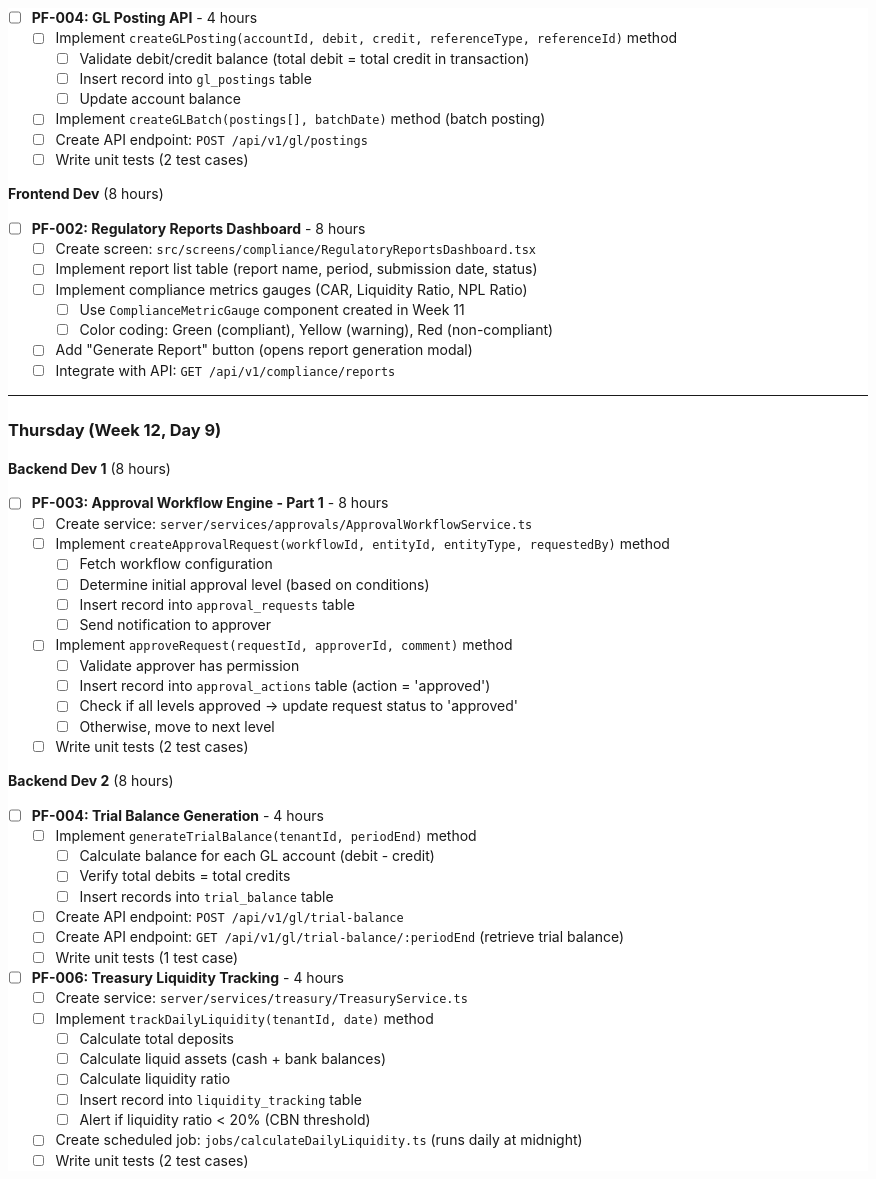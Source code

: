 - [ ] **PF-004: GL Posting API** - 4 hours
  - [ ] Implement `createGLPosting(accountId, debit, credit, referenceType, referenceId)` method
    - [ ] Validate debit/credit balance (total debit = total credit in transaction)
    - [ ] Insert record into `gl_postings` table
    - [ ] Update account balance
  - [ ] Implement `createGLBatch(postings[], batchDate)` method (batch posting)
  - [ ] Create API endpoint: `POST /api/v1/gl/postings`
  - [ ] Write unit tests (2 test cases)

**Frontend Dev** (8 hours)
- [ ] **PF-002: Regulatory Reports Dashboard** - 8 hours
  - [ ] Create screen: `src/screens/compliance/RegulatoryReportsDashboard.tsx`
  - [ ] Implement report list table (report name, period, submission date, status)
  - [ ] Implement compliance metrics gauges (CAR, Liquidity Ratio, NPL Ratio)
    - [ ] Use `ComplianceMetricGauge` component created in Week 11
    - [ ] Color coding: Green (compliant), Yellow (warning), Red (non-compliant)
  - [ ] Add "Generate Report" button (opens report generation modal)
  - [ ] Integrate with API: `GET /api/v1/compliance/reports`

---

### Thursday (Week 12, Day 9)

**Backend Dev 1** (8 hours)
- [ ] **PF-003: Approval Workflow Engine - Part 1** - 8 hours
  - [ ] Create service: `server/services/approvals/ApprovalWorkflowService.ts`
  - [ ] Implement `createApprovalRequest(workflowId, entityId, entityType, requestedBy)` method
    - [ ] Fetch workflow configuration
    - [ ] Determine initial approval level (based on conditions)
    - [ ] Insert record into `approval_requests` table
    - [ ] Send notification to approver
  - [ ] Implement `approveRequest(requestId, approverId, comment)` method
    - [ ] Validate approver has permission
    - [ ] Insert record into `approval_actions` table (action = 'approved')
    - [ ] Check if all levels approved → update request status to 'approved'
    - [ ] Otherwise, move to next level
  - [ ] Write unit tests (2 test cases)

**Backend Dev 2** (8 hours)
- [ ] **PF-004: Trial Balance Generation** - 4 hours
  - [ ] Implement `generateTrialBalance(tenantId, periodEnd)` method
    - [ ] Calculate balance for each GL account (debit - credit)
    - [ ] Verify total debits = total credits
    - [ ] Insert records into `trial_balance` table
  - [ ] Create API endpoint: `POST /api/v1/gl/trial-balance`
  - [ ] Create API endpoint: `GET /api/v1/gl/trial-balance/:periodEnd` (retrieve trial balance)
  - [ ] Write unit tests (1 test case)

- [ ] **PF-006: Treasury Liquidity Tracking** - 4 hours
  - [ ] Create service: `server/services/treasury/TreasuryService.ts`
  - [ ] Implement `trackDailyLiquidity(tenantId, date)` method
    - [ ] Calculate total deposits
    - [ ] Calculate liquid assets (cash + bank balances)
    - [ ] Calculate liquidity ratio
    - [ ] Insert record into `liquidity_tracking` table
    - [ ] Alert if liquidity ratio < 20% (CBN threshold)
  - [ ] Create scheduled job: `jobs/calculateDailyLiquidity.ts` (runs daily at midnight)
  - [ ] Write unit tests (2 test cases)
